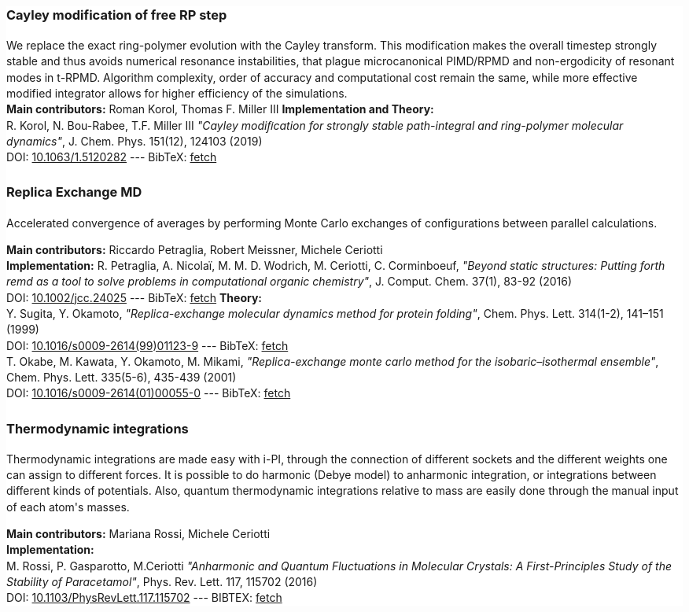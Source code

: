 ### Cayley modification of free RP step

We replace the exact ring-polymer evolution with the Cayley transform. 
This modification makes the overall timestep strongly stable and thus
avoids numerical resonance instabilities, that plague microcanonical PIMD/RPMD
and non-ergodicity of resonant modes in t-RPMD.
Algorithm complexity, order of accuracy and computational cost remain the same,
while more effective modified integrator allows for higher efficiency of the simulations.  
**Main contributors:** Roman Korol, Thomas F. Miller III
**Implementation and Theory:**  
R. Korol, N. Bou-Rabee, T.F. Miller III *"Cayley modiﬁcation for strongly stable path-integral and ring-polymer molecular dynamics"*, J. Chem. Phys. 151(12), 124103 (2019)  
DOI: [10.1063/1.5120282](dx.doi.org/10.1063/1.5120282) --- BibTeX: [fetch](http://www.doi2bib.org/#/doi/10.1063/1.5120282)  

### Replica Exchange MD

Accelerated convergence of averages by performing Monte Carlo exchanges of configurations between parallel calculations.

**Main contributors:** Riccardo Petraglia, Robert Meissner, Michele Ceriotti  
**Implementation:** 
R. Petraglia, A. Nicolaï, M. M. D. Wodrich, M. Ceriotti, C. Corminboeuf, *"Beyond static structures: Putting forth remd as a tool to solve problems in computational organic chemistry"*, J. Comput. Chem. 37(1), 83-92 (2016)  
DOI: [10.1002/jcc.24025](dx.doi.org/10.1002/jcc.24025) --- BibTeX: [fetch](http://www.doi2bib.org/#/doi/10.1002/jcc.24025)
**Theory:**  
Y. Sugita, Y. Okamoto, *"Replica-exchange molecular dynamics method for protein folding"*, Chem. Phys. Lett. 314(1-2), 141–151 (1999)  
DOI: [10.1016/s0009-2614(99)01123-9](dx.doi.org/10.1016/s0009-2614(99)01123-9) --- BibTeX: [fetch](http://www.doi2bib.org/#/doi/10.1016/s0009-2614(99)01123-9)  
T. Okabe, M. Kawata, Y. Okamoto, M. Mikami, *"Replica-exchange monte carlo method for the isobaric–isothermal ensemble"*, Chem. Phys. Lett. 335(5-6), 435-439 (2001)  
DOI: [10.1016/s0009-2614(01)00055-0](dx.doi.org/10.1016/s0009-2614(01)00055-0) --- BibTeX: [fetch](http://www.doi2bib.org/#/doi/10.1016/s0009-2614(01)00055-0)


### Thermodynamic integrations 

Thermodynamic integrations are made easy with i-PI, through the connection of different sockets and the different weights one can assign to different forces. It is possible to do harmonic (Debye model) to anharmonic integration, or integrations between different kinds of potentials. Also, quantum thermodynamic integrations relative to mass are easily done through the manual input of each atom's masses.

**Main contributors:** Mariana Rossi, Michele Ceriotti   
**Implementation:**  
M. Rossi, P. Gasparotto, M.Ceriotti *"Anharmonic and Quantum Fluctuations in Molecular Crystals: A First-Principles Study of the Stability of Paracetamol"*, Phys. Rev. Lett. 117, 115702 (2016)  
DOI: [10.1103/PhysRevLett.117.115702](http://dx.doi.org/10.1103/PhysRevLett.117.115702) --- BIBTEX: [fetch](http://www.doi2bib.org/bib/10.1103%2FPhysRevLett.117.115702)   
